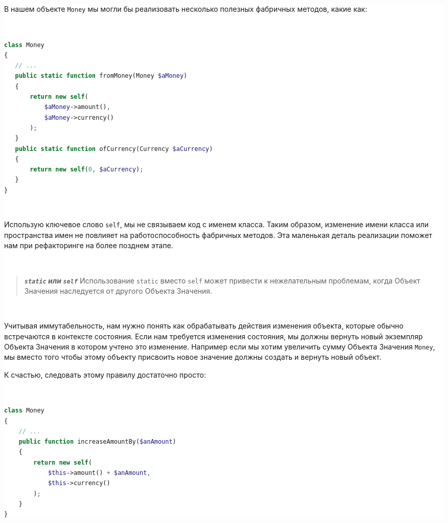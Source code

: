 В нашем объекте `Money` мы могли бы реализовать несколько полезных
фабричных методов, какие как:

<br>

 ```php
class Money
{
    // ...
    public static function fromMoney(Money $aMoney)
    {
        return new self(
            $aMoney->amount(),
            $aMoney->currency()
        );
    }
    public static function ofCurrency(Currency $aCurrency)
    {
        return new self(0, $aCurrency);
    }
}
```

<br>

Использую ключевое слово `self`, мы не связываем код с именем класса. Таким образом, изменение имени класса или пространства имен не повлияет на работоспособность фабричных методов. Эта маленькая деталь реализации поможет нам при рефакторинге на более позднем этапе.

<br>

> ***`static` или `self`***
> Использование `static` вместо `self` может привести к нежелательным проблемам, когда Объект Значения наследуется от другого Объекта Значения.

<br>

Учитывая иммутабельность, нам нужно понять как обрабатывать действия изменения объекта, которые обычно встречаются в контексте состояния. Если нам требуется изменения состояния, мы должны вернуть новый экземпляр Объекта Значения в котором учтено это изменение. Например если мы хотим увеличить сумму Объекта Значения `Money`, мы вместо того чтобы этому объекту присвоить новое значение должны создать и вернуть новый объект.

К счастью, следовать этому правилу достаточно просто:

<br>

```php
class Money
{
    // ...
    public function increaseAmountBy($anAmount)
    {
        return new self(
            $this->amount() + $anAmount,
            $this->currency()
        );
    }
}
```

